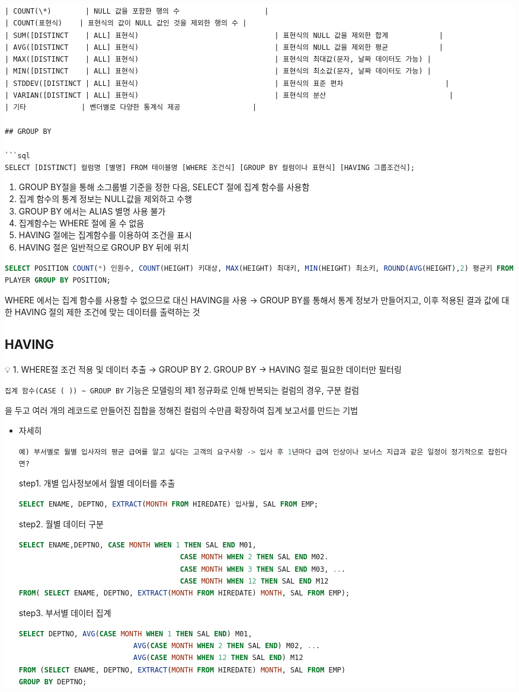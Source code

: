   ```
| COUNT(\*)        | NULL 값을 포함한 행의 수                    |
| COUNT(표현식)    | 표현식의 값이 NULL 값인 것을 제외한 행의 수 |
| SUM([DISTINCT    | ALL] 표현식)                                | 표현식의 NULL 값을 제외한 합계            |
| AVG([DISTINCT    | ALL] 표현식)                                | 표현식의 NULL 값을 제외한 평균            |
| MAX([DISTINCT    | ALL] 표현식)                                | 표현식의 최대값(문자, 날짜 데이터도 가능) |
| MIN([DISTINCT    | ALL] 표현식)                                | 표현식의 최소값(문자, 날짜 데이터도 가능) |
| STDDEV([DISTINCT | ALL] 표현식)                                | 표현식의 표준 편차                        |
| VARIAN([DISTINCT | ALL] 표현식)                                | 표현식의 분산                             |
| 기타             | 벤더별로 다양한 통계식 제공                 |

## GROUP BY

```sql
SELECT [DISTINCT] 컬럼명 [별명] FROM 테이블명 [WHERE 조건식] [GROUP BY 컬럼이나 표현식] [HAVING 그룹조건식];
```

1. GROUP BY절을 통해 소그룹별 기준을 정한 다음, SELECT 절에 집계 함수를 사용함
2. 집계 함수의 통계 정보는 NULL값을 제외하고 수행
3. GROUP BY 에서는 ALIAS 별명 사용 불가
4. 집계함수는 WHERE 절에 올 수 없음
5. HAVING 절에는 집계함수를 이용하여 조건을 표시
6. HAVING 절은 일반적으로 GROUP BY 뒤에 위치

```sql
SELECT POSITION COUNT(*) 인원수, COUNT(HEIGHT) 키대상, MAX(HEIGHT) 최대키, MIN(HEIGHT) 최소키, ROUND(AVG(HEIGHT),2) 평균키 FROM PLAYER GROUP BY POSITION;
```

WHERE 에서는 집계 함수를 사용할 수 없으므로 대신 HAVING을 사용 → GROUP BY를 통해서 통계 정보가 만들어지고, 이후 적용된 결과 값에 대한 HAVING 절의 제한 조건에 맞는 데이터를 출력하는 것

## HAVING

<aside>
💡 1. WHERE절 조건 적용 및 데이터 추출 → GROUP BY
2. GROUP BY → HAVING 절로 필요한 데이터만 필터링

</aside>

`집계 함수(CASE ( )) ~ GROUP BY` 기능은 모델링의 제1 정규화로 인해 반복되는 컬럼의 경우, 구분 컬럼

을 두고 여러 개의 레코드로 만들어진 집합을 정해진 컬럼의 수만큼 확장하여 집계 보고서를 만드는 기법

- 자세히
  ```sql
  예) 부서별로 월별 입사자의 평균 급여를 알고 싶다는 고객의 요구사항 -> 입사 후 1년마다 급여 인상이나 보너스 지급과 같은 일정이 정기적으로 잡힌다면?
  ```
  step1. 개별 입사정보에서 월별 데이터를 추출
  ```sql
  SELECT ENAME, DEPTNO, EXTRACT(MONTH FROM HIREDATE) 입사월, SAL FROM EMP;
  ```
  step2. 월별 데이터 구분
  ```sql
  SELECT ENAME,DEPTNO, CASE MONTH WHEN 1 THEN SAL END M01,
  										CASE MONTH WHEN 2 THEN SAL END M02.
  										CASE MONTH WHEN 3 THEN SAL END M03, ...
  										CASE MONTH WHEN 12 THEN SAL END M12
  FROM( SELECT ENAME, DEPTNO, EXTRACT(MONTH FROM HIREDATE) MONTH, SAL FROM EMP);
  ```
  step3. 부서별 데이터 집계
  ```sql
  SELECT DEPTNO, AVG(CASE MONTH WHEN 1 THEN SAL END) M01,
  							 AVG(CASE MONTH WHEN 2 THEN SAL END) M02, ...
  							 AVG(CASE MONTH WHEN 12 THEN SAL END) M12
  FROM (SELECT ENAME, DEPTNO, EXTRACT(MONTH FROM HIREDATE) MONTH, SAL FROM EMP)
  GROUP BY DEPTNO;
  ```